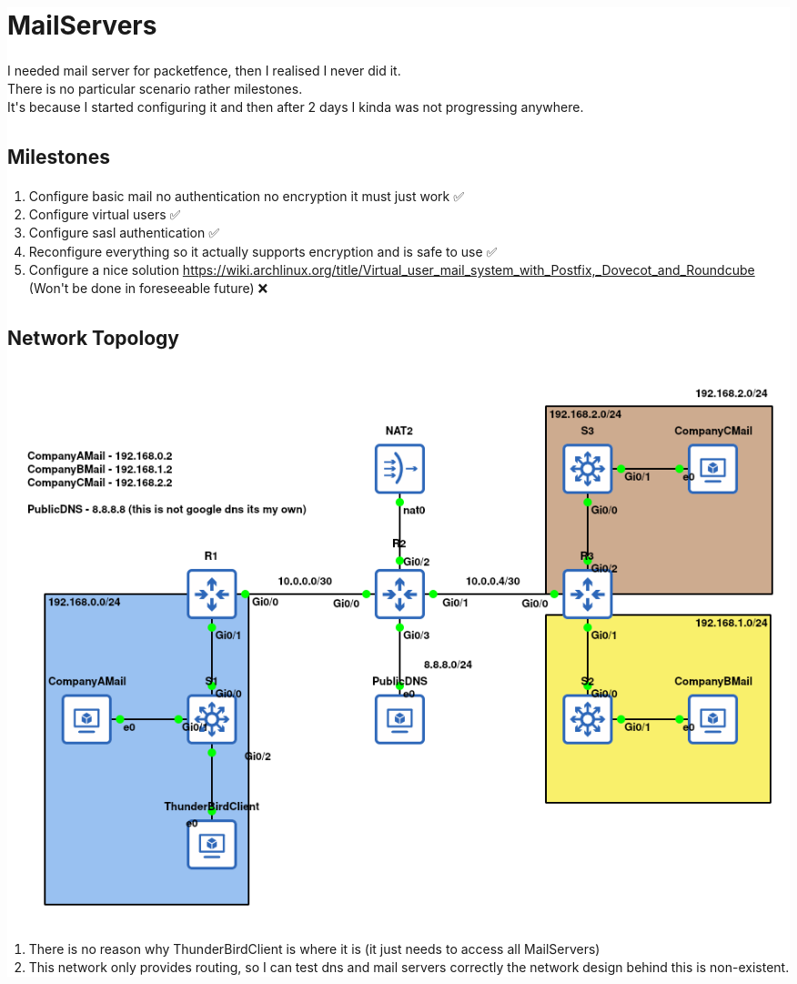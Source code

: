 # MailServers
I needed mail server for packetfence, then I realised I never did it. <br>
There is no particular scenario rather milestones. <br>
It's because I started configuring it and then after 2 days I kinda was not progressing anywhere. <br>

## Milestones
1. Configure basic mail no authentication no encryption it must just work ✅
2. Configure virtual users ✅
3. Configure sasl authentication ✅
4. Reconfigure everything so it actually supports encryption and is safe to use ✅
5. Configure a nice solution https://wiki.archlinux.org/title/Virtual_user_mail_system_with_Postfix,_Dovecot_and_Roundcube (Won't be done in foreseeable future) ❌ 

## Network Topology
![](Topology.png) <br>
1. There is no reason why ThunderBirdClient is where it is (it just needs to access all MailServers)
2. This network only provides routing, so I can test dns and mail servers correctly the network design behind this is non-existent.                 
